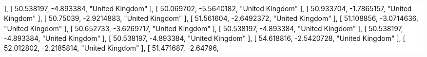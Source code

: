 ],
[
 50.538197,
-4.893384,
"United Kingdom" 
],
[
 50.069702,
-5.5640182,
"United Kingdom" 
],
[
 50.933704,
-1.7865157,
"United Kingdom" 
],
[
 50.75039,
-2.9214883,
"United Kingdom" 
],
[
 51.561604,
-2.6492372,
"United Kingdom" 
],
[
 51.108856,
-3.0714636,
"United Kingdom" 
],
[
 50.652733,
-3.6269717,
"United Kingdom" 
],
[
 50.538197,
-4.893384,
"United Kingdom" 
],
[
 50.538197,
-4.893384,
"United Kingdom" 
],
[
 50.538197,
-4.893384,
"United Kingdom" 
],
[
 54.618816,
-2.5420728,
"United Kingdom" 
],
[
 52.012802,
-2.2185814,
"United Kingdom" 
],
[
 51.471687,
-2.64796,